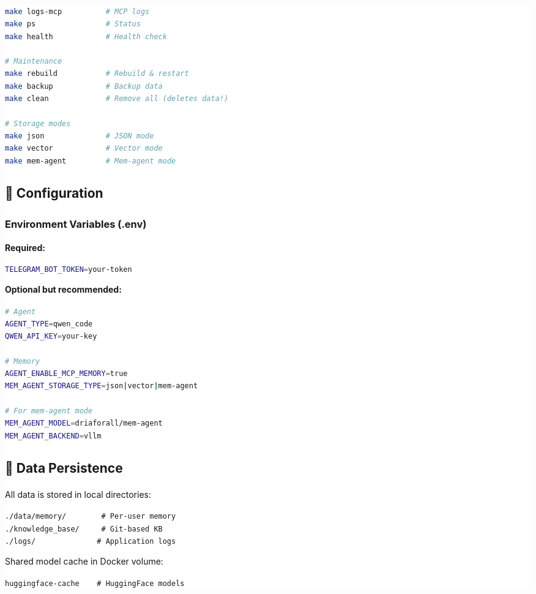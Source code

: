 ```bash
make logs-mcp          # MCP logs
make ps                # Status
make health            # Health check

# Maintenance
make rebuild           # Rebuild & restart
make backup            # Backup data
make clean             # Remove all (deletes data!)

# Storage modes
make json              # JSON mode
make vector            # Vector mode
make mem-agent         # Mem-agent mode
```

## 📝 Configuration

### Environment Variables (.env)

**Required:**
```bash
TELEGRAM_BOT_TOKEN=your-token
```

**Optional but recommended:**
```bash
# Agent
AGENT_TYPE=qwen_code
QWEN_API_KEY=your-key

# Memory
AGENT_ENABLE_MCP_MEMORY=true
MEM_AGENT_STORAGE_TYPE=json|vector|mem-agent

# For mem-agent mode
MEM_AGENT_MODEL=driaforall/mem-agent
MEM_AGENT_BACKEND=vllm
```

## 💾 Data Persistence

All data is stored in local directories:

```
./data/memory/        # Per-user memory
./knowledge_base/     # Git-based KB
./logs/              # Application logs
```

Shared model cache in Docker volume:
```
huggingface-cache    # HuggingFace models
```
